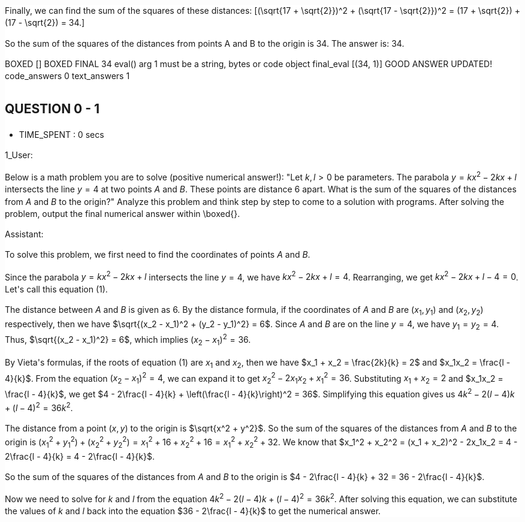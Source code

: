Finally, we can find the sum of the squares of these distances:
\[(\sqrt{17 + \sqrt{2}})^2 + (\sqrt{17 - \sqrt{2}})^2 = (17 + \sqrt{2}) + (17 - \sqrt{2}) = 34.\]

So the sum of the squares of the distances from points A and B to the origin is 34. The answer is: $34$.

BOXED []
BOXED FINAL 34
eval() arg 1 must be a string, bytes or code object final_eval
[(34, 1)]
GOOD ANSWER UPDATED!
code_answers 0 text_answers 1



## QUESTION 0 - 1 
- TIME_SPENT : 0 secs

1_User:

Below is a math problem you are to solve (positive numerical answer!):
"Let $k, l > 0$ be parameters. The parabola $y = kx^2 - 2kx + l$ intersects the line $y = 4$ at two points $A$ and $B$. These points are distance 6 apart. What is the sum of the squares of the distances from $A$ and $B$ to the origin?"
Analyze this problem and think step by step to come to a solution with programs. After solving the problem, output the final numerical answer within \boxed{}.

Assistant:

 To solve this problem, we first need to find the coordinates of points $A$ and $B$.

Since the parabola $y = kx^2 - 2kx + l$ intersects the line $y = 4$, we have $kx^2 - 2kx + l = 4$. Rearranging, we get $kx^2 - 2kx + l - 4 = 0$. Let's call this equation (1).

The distance between $A$ and $B$ is given as 6. By the distance formula, if the coordinates of $A$ and $B$ are $(x_1, y_1)$ and $(x_2, y_2)$ respectively, then we have $\sqrt{(x_2 - x_1)^2 + (y_2 - y_1)^2} = 6$. Since $A$ and $B$ are on the line $y = 4$, we have $y_1 = y_2 = 4$. Thus, $\sqrt{(x_2 - x_1)^2} = 6$, which implies $(x_2 - x_1)^2 = 36$.

By Vieta's formulas, if the roots of equation (1) are $x_1$ and $x_2$, then we have $x_1 + x_2 = \frac{2k}{k} = 2$ and $x_1x_2 = \frac{l - 4}{k}$. From the equation $(x_2 - x_1)^2 = 4$, we can expand it to get $x_2^2 - 2x_1x_2 + x_1^2 = 36$. Substituting $x_1 + x_2 = 2$ and $x_1x_2 = \frac{l - 4}{k}$, we get $4 - 2\frac{l - 4}{k} + \left(\frac{l - 4}{k}\right)^2 = 36$. Simplifying this equation gives us $4k^2 - 2(l - 4)k + (l - 4)^2 = 36k^2$.

The distance from a point $(x, y)$ to the origin is $\sqrt{x^2 + y^2}$. So the sum of the squares of the distances from $A$ and $B$ to the origin is $(x_1^2 + y_1^2) + (x_2^2 + y_2^2) = x_1^2 + 16 + x_2^2 + 16 = x_1^2 + x_2^2 + 32$. We know that $x_1^2 + x_2^2 = (x_1 + x_2)^2 - 2x_1x_2 = 4 - 2\frac{l - 4}{k} = 4 - 2\frac{l - 4}{k}$.

So the sum of the squares of the distances from $A$ and $B$ to the origin is $4 - 2\frac{l - 4}{k} + 32 = 36 - 2\frac{l - 4}{k}$.

Now we need to solve for $k$ and $l$ from the equation $4k^2 - 2(l - 4)k + (l - 4)^2 = 36k^2$. After solving this equation, we can substitute the values of $k$ and $l$ back into the equation $36 - 2\frac{l - 4}{k}$ to get the numerical answer.
